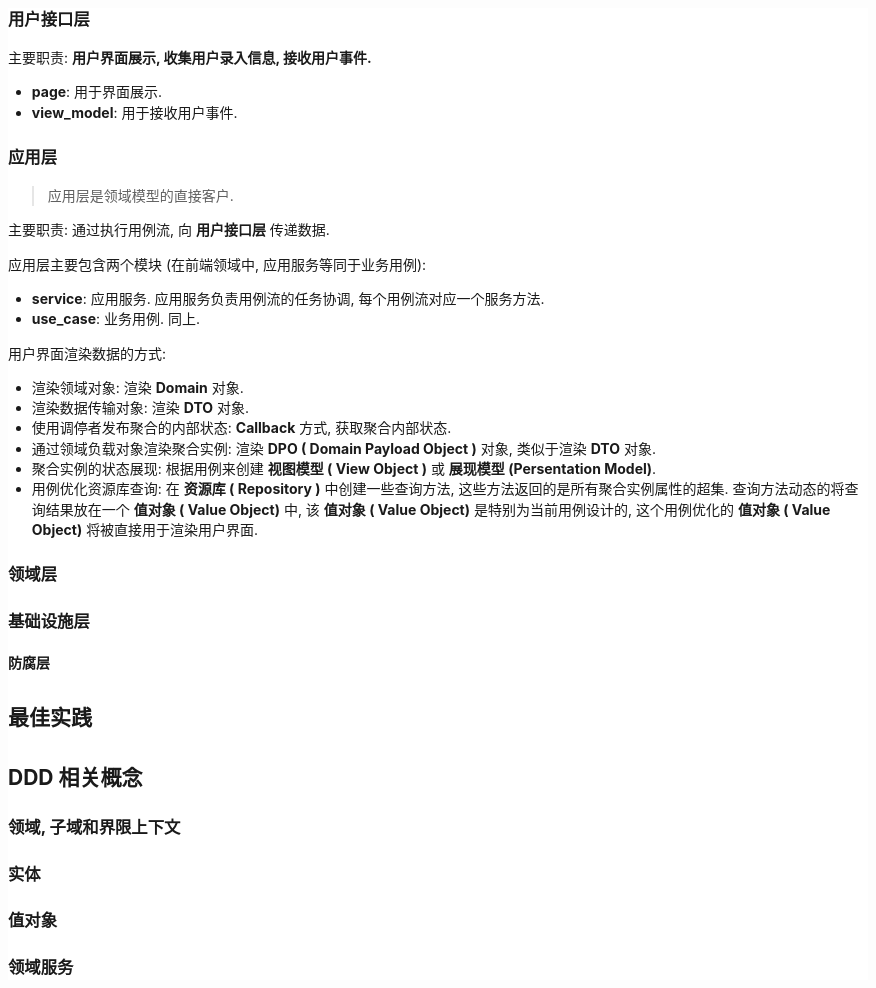 ### 用户接口层

主要职责: **用户界面展示, 收集用户录入信息, 接收用户事件.**

* **page**: 用于界面展示.
* **view_model**: 用于接收用户事件.

### 应用层

> 应用层是领域模型的直接客户.

主要职责: 通过执行用例流, 向 **用户接口层** 传递数据.

应用层主要包含两个模块 (在前端领域中, 应用服务等同于业务用例):

* **service**: 应用服务. 应用服务负责用例流的任务协调, 每个用例流对应一个服务方法.
* **use_case**: 业务用例. 同上.

用户界面渲染数据的方式:

* 渲染领域对象: 渲染 **Domain** 对象.
* 渲染数据传输对象: 渲染 **DTO** 对象.
* 使用调停者发布聚合的内部状态: **Callback** 方式, 获取聚合内部状态.
* 通过领域负载对象渲染聚合实例: 渲染 **DPO ( Domain Payload Object )** 对象, 类似于渲染 **DTO** 对象.
* 聚合实例的状态展现: 根据用例来创建 **视图模型 ( View Object )** 或 **展现模型 (Persentation Model)**.
* 用例优化资源库查询: 在 **资源库 ( Repository )** 中创建一些查询方法, 这些方法返回的是所有聚合实例属性的超集. 查询方法动态的将查询结果放在一个 **值对象 ( Value Object)** 中, 该 **值对象 ( Value Object)** 是特别为当前用例设计的, 这个用例优化的 **值对象 ( Value Object)** 将被直接用于渲染用户界面.

### 领域层



### 基础设施层



#### 防腐层



## 最佳实践




## DDD 相关概念

### 领域, 子域和界限上下文

### 实体

### 值对象

### 领域服务
